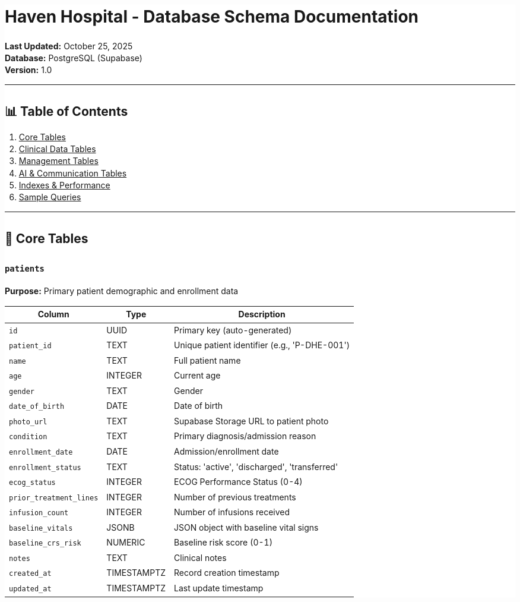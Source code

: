 # Haven Hospital - Database Schema Documentation

**Last Updated:** October 25, 2025  
**Database:** PostgreSQL (Supabase)  
**Version:** 1.0

---

## 📊 Table of Contents

1. [Core Tables](#core-tables)
2. [Clinical Data Tables](#clinical-data-tables)
3. [Management Tables](#management-tables)
4. [AI & Communication Tables](#ai--communication-tables)
5. [Indexes & Performance](#indexes--performance)
6. [Sample Queries](#sample-queries)

---

## 🏥 Core Tables

### `patients`
**Purpose:** Primary patient demographic and enrollment data

| Column | Type | Description |
|--------|------|-------------|
| `id` | UUID | Primary key (auto-generated) |
| `patient_id` | TEXT | Unique patient identifier (e.g., 'P-DHE-001') |
| `name` | TEXT | Full patient name |
| `age` | INTEGER | Current age |
| `gender` | TEXT | Gender |
| `date_of_birth` | DATE | Date of birth |
| `photo_url` | TEXT | Supabase Storage URL to patient photo |
| `condition` | TEXT | Primary diagnosis/admission reason |
| `enrollment_date` | DATE | Admission/enrollment date |
| `enrollment_status` | TEXT | Status: 'active', 'discharged', 'transferred' |
| `ecog_status` | INTEGER | ECOG Performance Status (0-4) |
| `prior_treatment_lines` | INTEGER | Number of previous treatments |
| `infusion_count` | INTEGER | Number of infusions received |
| `baseline_vitals` | JSONB | JSON object with baseline vital signs |
| `baseline_crs_risk` | NUMERIC | Baseline risk score (0-1) |
| `notes` | TEXT | Clinical notes |
| `created_at` | TIMESTAMPTZ | Record creation timestamp |
| `updated_at` | TIMESTAMPTZ | Last update timestamp |
